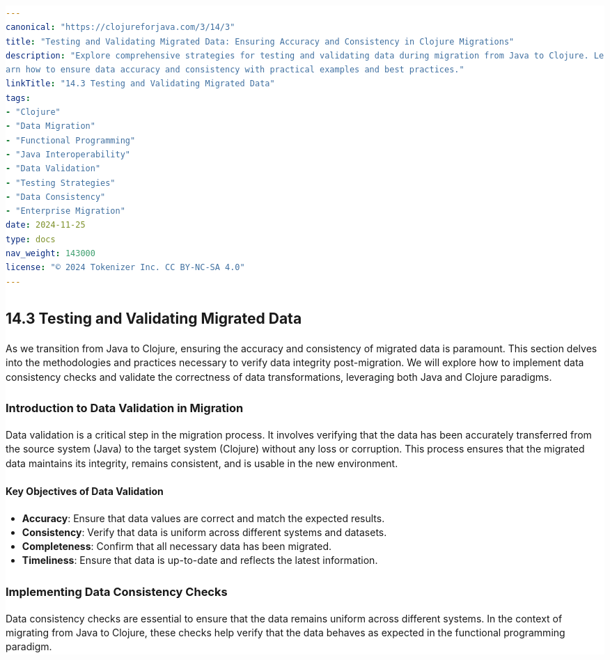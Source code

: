 ```yaml
---
canonical: "https://clojureforjava.com/3/14/3"
title: "Testing and Validating Migrated Data: Ensuring Accuracy and Consistency in Clojure Migrations"
description: "Explore comprehensive strategies for testing and validating data during migration from Java to Clojure. Learn how to ensure data accuracy and consistency with practical examples and best practices."
linkTitle: "14.3 Testing and Validating Migrated Data"
tags:
- "Clojure"
- "Data Migration"
- "Functional Programming"
- "Java Interoperability"
- "Data Validation"
- "Testing Strategies"
- "Data Consistency"
- "Enterprise Migration"
date: 2024-11-25
type: docs
nav_weight: 143000
license: "© 2024 Tokenizer Inc. CC BY-NC-SA 4.0"
---
```


## 14.3 Testing and Validating Migrated Data

As we transition from Java to Clojure, ensuring the accuracy and consistency of migrated data is paramount. This section delves into the methodologies and practices necessary to verify data integrity post-migration. We will explore how to implement data consistency checks and validate the correctness of data transformations, leveraging both Java and Clojure paradigms.

### Introduction to Data Validation in Migration

Data validation is a critical step in the migration process. It involves verifying that the data has been accurately transferred from the source system (Java) to the target system (Clojure) without any loss or corruption. This process ensures that the migrated data maintains its integrity, remains consistent, and is usable in the new environment.

#### Key Objectives of Data Validation

- **Accuracy**: Ensure that data values are correct and match the expected results.
- **Consistency**: Verify that data is uniform across different systems and datasets.
- **Completeness**: Confirm that all necessary data has been migrated.
- **Timeliness**: Ensure that data is up-to-date and reflects the latest information.

### Implementing Data Consistency Checks

Data consistency checks are essential to ensure that the data remains uniform across different systems. In the context of migrating from Java to Clojure, these checks help verify that the data behaves as expected in the functional programming paradigm.
